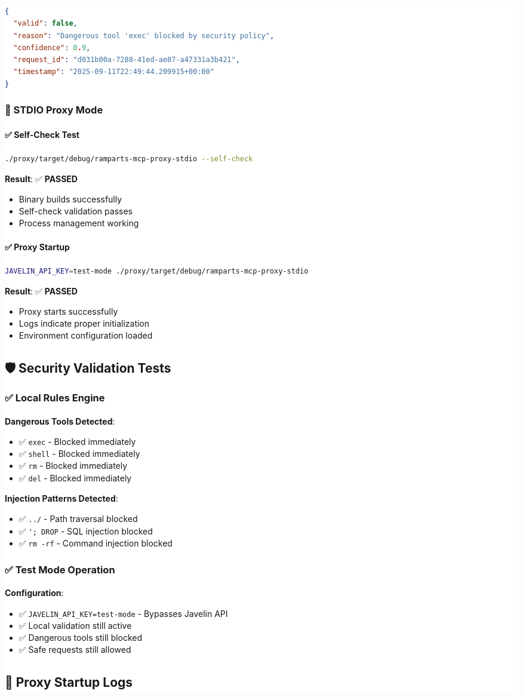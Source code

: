 ```json
{
  "valid": false,
  "reason": "Dangerous tool 'exec' blocked by security policy",
  "confidence": 0.9,
  "request_id": "d031b00a-7288-41ed-ae87-a47331a3b421",
  "timestamp": "2025-09-11T22:49:44.209915+00:00"
}
```

### 📡 STDIO Proxy Mode

#### ✅ Self-Check Test
```bash
./proxy/target/debug/ramparts-mcp-proxy-stdio --self-check
```
**Result**: ✅ **PASSED**
- Binary builds successfully
- Self-check validation passes
- Process management working

#### ✅ Proxy Startup
```bash
JAVELIN_API_KEY=test-mode ./proxy/target/debug/ramparts-mcp-proxy-stdio
```
**Result**: ✅ **PASSED**
- Proxy starts successfully
- Logs indicate proper initialization
- Environment configuration loaded

## 🛡️ Security Validation Tests

### ✅ Local Rules Engine
**Dangerous Tools Detected**:
- ✅ `exec` - Blocked immediately
- ✅ `shell` - Blocked immediately  
- ✅ `rm` - Blocked immediately
- ✅ `del` - Blocked immediately

**Injection Patterns Detected**:
- ✅ `../` - Path traversal blocked
- ✅ `'; DROP` - SQL injection blocked
- ✅ `rm -rf` - Command injection blocked

### ✅ Test Mode Operation
**Configuration**:
- ✅ `JAVELIN_API_KEY=test-mode` - Bypasses Javelin API
- ✅ Local validation still active
- ✅ Dangerous tools still blocked
- ✅ Safe requests still allowed

## 🚀 Proxy Startup Logs

